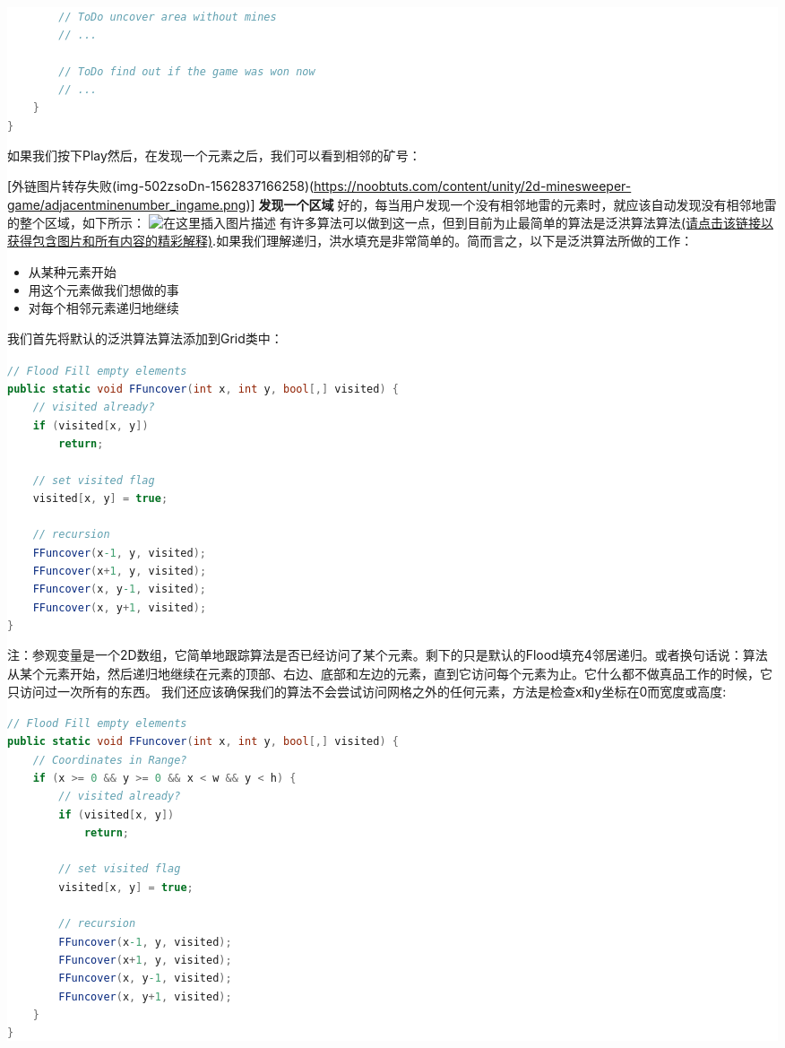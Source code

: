 ```csharp
        // ToDo uncover area without mines
        // ...

        // ToDo find out if the game was won now
        // ...
    }
}
```
如果我们按下Play然后，在发现一个元素之后，我们可以看到相邻的矿号：

[外链图片转存失败(img-502zsoDn-1562837166258)(https://noobtuts.com/content/unity/2d-minesweeper-game/adjacentminenumber_ingame.png)]
**发现一个区域**
好的，每当用户发现一个没有相邻地雷的元素时，就应该自动发现没有相邻地雷的整个区域，如下所示：
![在这里插入图片描述](https://imgconvert.csdnimg.cn/aHR0cHM6Ly9ub29idHV0cy5jb20vY29udGVudC91bml0eS8yZC1taW5lc3dlZXBlci1nYW1lL3VuY292ZXJfbWluZWxlc3NfZWxlbWVudHMuZ2lm)
有许多算法可以做到这一点，但到目前为止最简单的算法是泛洪算法算法[(请点击该链接以获得包含图片和所有内容的精彩解释)](https://en.wikipedia.org/wiki/Flood_fill).如果我们理解递归，洪水填充是非常简单的。简而言之，以下是泛洪算法所做的工作：

- 从某种元素开始
- 用这个元素做我们想做的事
- 对每个相邻元素递归地继续

我们首先将默认的泛洪算法算法添加到Grid类中：

```csharp
// Flood Fill empty elements
public static void FFuncover(int x, int y, bool[,] visited) {
    // visited already?
    if (visited[x, y])
        return;

    // set visited flag
    visited[x, y] = true;

    // recursion
    FFuncover(x-1, y, visited);
    FFuncover(x+1, y, visited);
    FFuncover(x, y-1, visited);
    FFuncover(x, y+1, visited);
}
```
注：参观变量是一个2D数组，它简单地跟踪算法是否已经访问了某个元素。剩下的只是默认的Flood填充4邻居递归。或者换句话说：算法从某个元素开始，然后递归地继续在元素的顶部、右边、底部和左边的元素，直到它访问每个元素为止。它什么都不做真品工作的时候，它只访问过一次所有的东西。
我们还应该确保我们的算法不会尝试访问网格之外的任何元素，方法是检查x和y坐标在0而宽度或高度:

```csharp
// Flood Fill empty elements
public static void FFuncover(int x, int y, bool[,] visited) {
    // Coordinates in Range?
    if (x >= 0 && y >= 0 && x < w && y < h) {
        // visited already?
        if (visited[x, y])
            return;

        // set visited flag
        visited[x, y] = true;

        // recursion
        FFuncover(x-1, y, visited);
        FFuncover(x+1, y, visited);
        FFuncover(x, y-1, visited);
        FFuncover(x, y+1, visited);
    }
}
```